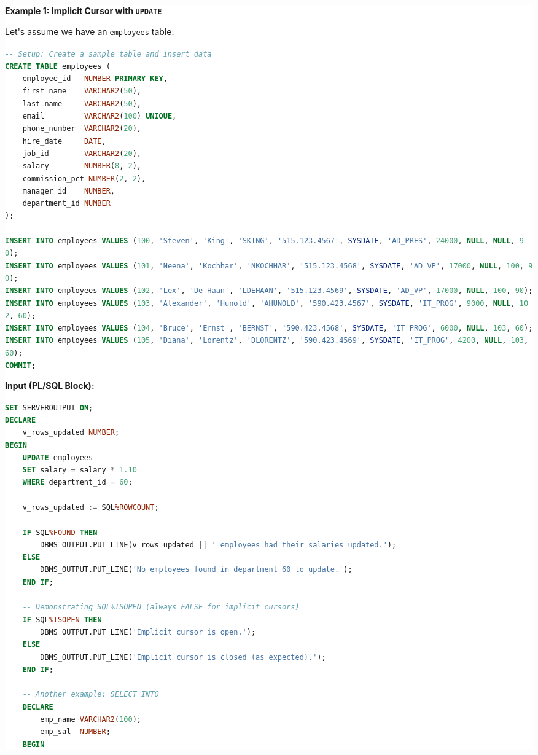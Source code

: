 **Example 1: Implicit Cursor with `UPDATE`**

Let's assume we have an `employees` table:

```sql
-- Setup: Create a sample table and insert data
CREATE TABLE employees (
    employee_id   NUMBER PRIMARY KEY,
    first_name    VARCHAR2(50),
    last_name     VARCHAR2(50),
    email         VARCHAR2(100) UNIQUE,
    phone_number  VARCHAR2(20),
    hire_date     DATE,
    job_id        VARCHAR2(20),
    salary        NUMBER(8, 2),
    commission_pct NUMBER(2, 2),
    manager_id    NUMBER,
    department_id NUMBER
);

INSERT INTO employees VALUES (100, 'Steven', 'King', 'SKING', '515.123.4567', SYSDATE, 'AD_PRES', 24000, NULL, NULL, 90);
INSERT INTO employees VALUES (101, 'Neena', 'Kochhar', 'NKOCHHAR', '515.123.4568', SYSDATE, 'AD_VP', 17000, NULL, 100, 90);
INSERT INTO employees VALUES (102, 'Lex', 'De Haan', 'LDEHAAN', '515.123.4569', SYSDATE, 'AD_VP', 17000, NULL, 100, 90);
INSERT INTO employees VALUES (103, 'Alexander', 'Hunold', 'AHUNOLD', '590.423.4567', SYSDATE, 'IT_PROG', 9000, NULL, 102, 60);
INSERT INTO employees VALUES (104, 'Bruce', 'Ernst', 'BERNST', '590.423.4568', SYSDATE, 'IT_PROG', 6000, NULL, 103, 60);
INSERT INTO employees VALUES (105, 'Diana', 'Lorentz', 'DLORENTZ', '590.423.4569', SYSDATE, 'IT_PROG', 4200, NULL, 103, 60);
COMMIT;
```

**Input (PL/SQL Block):**

```sql
SET SERVEROUTPUT ON;
DECLARE
    v_rows_updated NUMBER;
BEGIN
    UPDATE employees
    SET salary = salary * 1.10
    WHERE department_id = 60;

    v_rows_updated := SQL%ROWCOUNT;

    IF SQL%FOUND THEN
        DBMS_OUTPUT.PUT_LINE(v_rows_updated || ' employees had their salaries updated.');
    ELSE
        DBMS_OUTPUT.PUT_LINE('No employees found in department 60 to update.');
    END IF;

    -- Demonstrating SQL%ISOPEN (always FALSE for implicit cursors)
    IF SQL%ISOPEN THEN
        DBMS_OUTPUT.PUT_LINE('Implicit cursor is open.');
    ELSE
        DBMS_OUTPUT.PUT_LINE('Implicit cursor is closed (as expected).');
    END IF;

    -- Another example: SELECT INTO
    DECLARE
        emp_name VARCHAR2(100);
        emp_sal  NUMBER;
    BEGIN
```